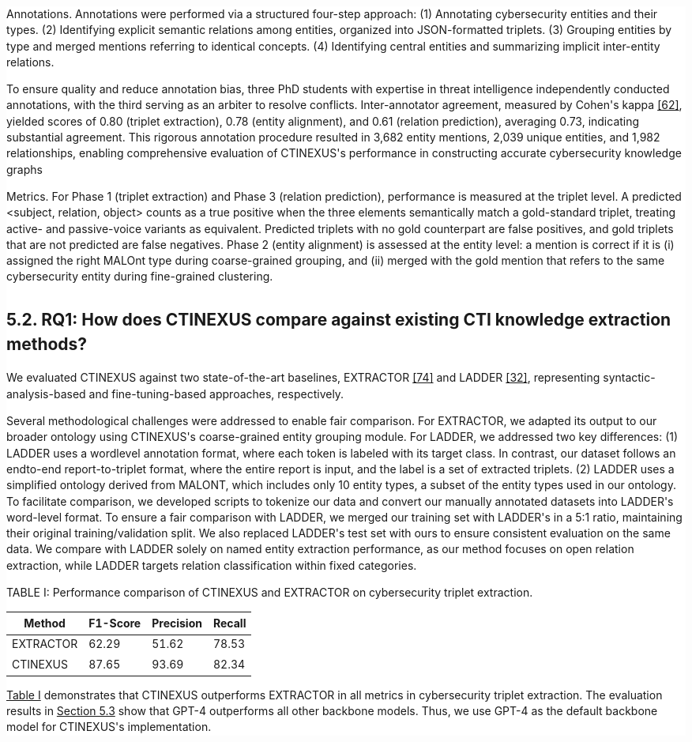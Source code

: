 Annotations. Annotations were performed via a structured four-step approach: (1) Annotating cybersecurity entities and their types. (2) Identifying explicit semantic relations among entities, organized into JSON-formatted triplets. (3) Grouping entities by type and merged mentions referring to identical concepts. (4) Identifying central entities and summarizing implicit inter-entity relations.

To ensure quality and reduce annotation bias, three PhD students with expertise in threat intelligence independently conducted annotations, with the third serving as an arbiter to resolve conflicts. Inter-annotator agreement, measured by Cohen's kappa [[62]](#ref-62), yielded scores of 0.80 (triplet extraction), 0.78 (entity alignment), and 0.61 (relation prediction), averaging 0.73, indicating substantial agreement. This rigorous annotation procedure resulted in 3,682 entity mentions, 2,039 unique entities, and 1,982 relationships, enabling comprehensive evaluation of CTINEXUS's performance in constructing accurate cybersecurity knowledge graphs

Metrics. For Phase 1 (triplet extraction) and Phase 3 (relation prediction), performance is measured at the triplet level. A predicted <subject, relation, object> counts as a true positive when the three elements semantically match a gold-standard triplet, treating active- and passive-voice variants as equivalent. Predicted triplets with no gold counterpart are false positives, and gold triplets that are not predicted are false negatives. Phase 2 (entity alignment) is assessed at the entity level: a mention is correct if it is (i) assigned the right MALOnt type during coarse-grained grouping, and (ii) merged with the gold mention that refers to the same cybersecurity entity during fine-grained clustering.

## 5.2. RQ1: How does CTINEXUS compare against existing CTI knowledge extraction methods?

We evaluated CTINEXUS against two state-of-the-art baselines, EXTRACTOR [[74]](#ref-74) and LADDER [[32]](#ref-32), representing syntactic-analysis-based and fine-tuning-based approaches, respectively.

Several methodological challenges were addressed to enable fair comparison. For EXTRACTOR, we adapted its output to our broader ontology using CTINEXUS's coarse-grained entity grouping module. For LADDER, we addressed two key differences: (1) LADDER uses a wordlevel annotation format, where each token is labeled with its target class. In contrast, our dataset follows an endto-end report-to-triplet format, where the entire report is input, and the label is a set of extracted triplets. (2) LADDER uses a simplified ontology derived from MALONT, which includes only 10 entity types, a subset of the entity types used in our ontology. To facilitate comparison, we developed scripts to tokenize our data and convert our manually annotated datasets into LADDER's word-level format. To ensure a fair comparison with LADDER, we merged our training set with LADDER's in a 5:1 ratio, maintaining their original training/validation split. We also replaced LADDER's test set with ours to ensure consistent evaluation on the same data. We compare with LADDER solely on named entity extraction performance, as our method focuses on open relation extraction, while LADDER targets relation classification within fixed categories.

<a id="ref-table-1"></a>TABLE I: Performance comparison of CTINEXUS and EXTRACTOR on cybersecurity triplet extraction.

| Method | F1-Score | Precision | Recall |
|---|---|---|---|
| EXTRACTOR | 62.29 | 51.62 | 78.53 |
| CTINEXUS | 87.65 | 93.69 | 82.34 |

[Table I](#ref-table-1) demonstrates that CTINEXUS outperforms EXTRACTOR in all metrics in cybersecurity triplet extraction. The evaluation results in [Section 5.3](#ref-sec-5-3) show that GPT-4 outperforms all other backbone models. Thus, we use GPT-4 as the default backbone model for CTINEXUS's implementation.
